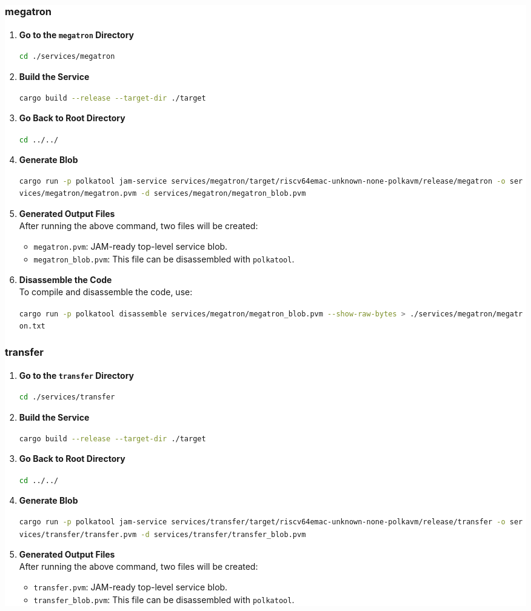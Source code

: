 ### megatron

1. **Go to the `megatron` Directory**  
   ```bash
   cd ./services/megatron
   ```

2. **Build the Service**  
   ```bash
   cargo build --release --target-dir ./target
   ```

3. **Go Back to Root Directory**  
   ```bash
   cd ../../
   ```

4. **Generate Blob**  
   ```bash
   cargo run -p polkatool jam-service services/megatron/target/riscv64emac-unknown-none-polkavm/release/megatron -o services/megatron/megatron.pvm -d services/megatron/megatron_blob.pvm
   ```

5. **Generated Output Files**  
   After running the above command, two files will be created:
   - `megatron.pvm`: JAM-ready top-level service blob.
   - `megatron_blob.pvm`: This file can be disassembled with `polkatool`.

6. **Disassemble the Code**  
   To compile and disassemble the code, use:
   ```bash
   cargo run -p polkatool disassemble services/megatron/megatron_blob.pvm --show-raw-bytes > ./services/megatron/megatron.txt
   ``` 

### transfer

1. **Go to the `transfer` Directory**  
   ```bash
   cd ./services/transfer
   ```

2. **Build the Service**  
   ```bash
   cargo build --release --target-dir ./target
   ```

3. **Go Back to Root Directory**  
   ```bash
   cd ../../
   ```

4. **Generate Blob**  
   ```bash
   cargo run -p polkatool jam-service services/transfer/target/riscv64emac-unknown-none-polkavm/release/transfer -o services/transfer/transfer.pvm -d services/transfer/transfer_blob.pvm
   ```

5. **Generated Output Files**  
   After running the above command, two files will be created:
   - `transfer.pvm`: JAM-ready top-level service blob.
   - `transfer_blob.pvm`: This file can be disassembled with `polkatool`.
